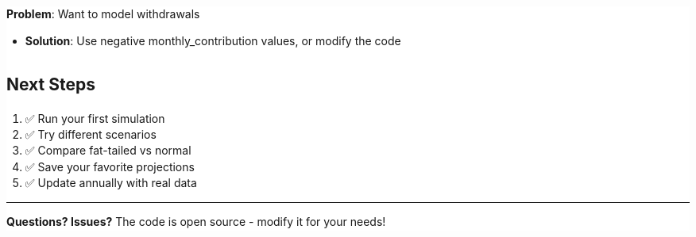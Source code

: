 **Problem**: Want to model withdrawals
- **Solution**: Use negative monthly_contribution values, or modify the code

## Next Steps

1. ✅ Run your first simulation
2. ✅ Try different scenarios
3. ✅ Compare fat-tailed vs normal
4. ✅ Save your favorite projections
5. ✅ Update annually with real data

---

**Questions? Issues?** The code is open source - modify it for your needs!
